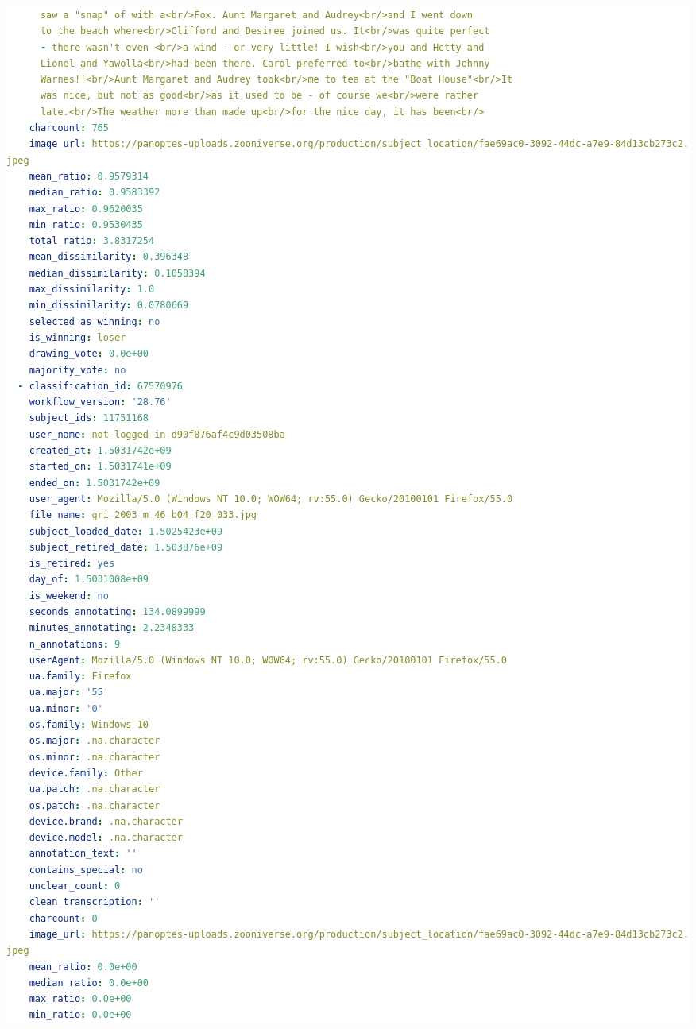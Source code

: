```yaml
      saw a "snap" of with a<br/>Fox. Aunt Margaret and Audrey<br/>and I went down
      to the beach where<br/>Clifford and Desiree joined us. It<br/>was quite perfect
      - there wasn't even <br/>a wind - or very little! I wish<br/>you and Hetty and
      Lionel and Yawolla<br/>had been there. Carol preferred to<br/>bathe with Johnny
      Warnes!!<br/>Aunt Margaret and Audrey took<br/>me to tea at the "Boat House"<br/>It
      was nice, but not as good<br/>as it used to be - of course we<br/>were rather
      late.<br/>The weather more than made up<br/>for the nice day, it has been<br/>
    charcount: 765
    image_url: https://panoptes-uploads.zooniverse.org/production/subject_location/fae69ac0-3092-44dc-a7e9-84d13cb273c2.jpeg
    mean_ratio: 0.9579314
    median_ratio: 0.9583392
    max_ratio: 0.9620035
    min_ratio: 0.9530435
    total_ratio: 3.8317254
    mean_dissimilarity: 0.396348
    median_dissimilarity: 0.1058394
    max_dissimilarity: 1.0
    min_dissimilarity: 0.0780669
    selected_as_winning: no
    is_winning: loser
    drawing_vote: 0.0e+00
    majority_vote: no
  - classification_id: 67570976
    workflow_version: '28.76'
    subject_ids: 11751168
    user_name: not-logged-in-d90f876af4c9d03508ba
    created_at: 1.5031742e+09
    started_on: 1.5031741e+09
    ended_on: 1.5031742e+09
    user_agent: Mozilla/5.0 (Windows NT 10.0; WOW64; rv:55.0) Gecko/20100101 Firefox/55.0
    file_name: gri_2003_m_46_b04_f20_033.jpg
    subject_loaded_date: 1.5025423e+09
    subject_retired_date: 1.503876e+09
    is_retired: yes
    day_of: 1.5031008e+09
    is_weekend: no
    seconds_annotating: 134.0899999
    minutes_annotating: 2.2348333
    n_annotations: 9
    userAgent: Mozilla/5.0 (Windows NT 10.0; WOW64; rv:55.0) Gecko/20100101 Firefox/55.0
    ua.family: Firefox
    ua.major: '55'
    ua.minor: '0'
    os.family: Windows 10
    os.major: .na.character
    os.minor: .na.character
    device.family: Other
    ua.patch: .na.character
    os.patch: .na.character
    device.brand: .na.character
    device.model: .na.character
    annotation_text: ''
    contains_special: no
    unclear_count: 0
    clean_transcription: ''
    charcount: 0
    image_url: https://panoptes-uploads.zooniverse.org/production/subject_location/fae69ac0-3092-44dc-a7e9-84d13cb273c2.jpeg
    mean_ratio: 0.0e+00
    median_ratio: 0.0e+00
    max_ratio: 0.0e+00
    min_ratio: 0.0e+00
```